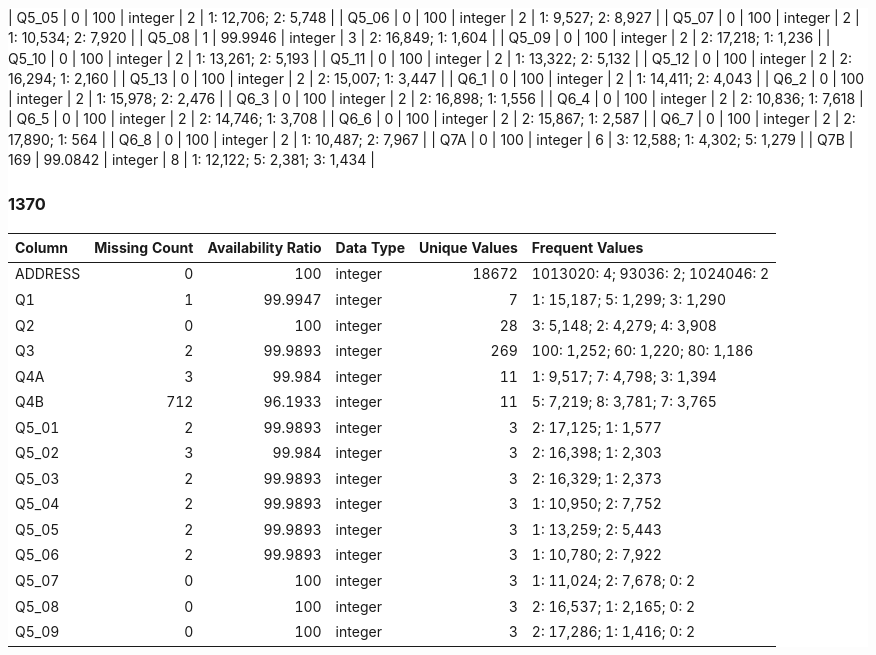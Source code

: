 | Q5_05    |               0 |             100      | integer     |               2 | 1: 12,706; 2: 5,748              |
| Q5_06    |               0 |             100      | integer     |               2 | 1: 9,527; 2: 8,927               |
| Q5_07    |               0 |             100      | integer     |               2 | 1: 10,534; 2: 7,920              |
| Q5_08    |               1 |              99.9946 | integer     |               3 | 2: 16,849; 1: 1,604              |
| Q5_09    |               0 |             100      | integer     |               2 | 2: 17,218; 1: 1,236              |
| Q5_10    |               0 |             100      | integer     |               2 | 1: 13,261; 2: 5,193              |
| Q5_11    |               0 |             100      | integer     |               2 | 1: 13,322; 2: 5,132              |
| Q5_12    |               0 |             100      | integer     |               2 | 2: 16,294; 1: 2,160              |
| Q5_13    |               0 |             100      | integer     |               2 | 2: 15,007; 1: 3,447              |
| Q6_1     |               0 |             100      | integer     |               2 | 1: 14,411; 2: 4,043              |
| Q6_2     |               0 |             100      | integer     |               2 | 1: 15,978; 2: 2,476              |
| Q6_3     |               0 |             100      | integer     |               2 | 2: 16,898; 1: 1,556              |
| Q6_4     |               0 |             100      | integer     |               2 | 2: 10,836; 1: 7,618              |
| Q6_5     |               0 |             100      | integer     |               2 | 2: 14,746; 1: 3,708              |
| Q6_6     |               0 |             100      | integer     |               2 | 2: 15,867; 1: 2,587              |
| Q6_7     |               0 |             100      | integer     |               2 | 2: 17,890; 1: 564                |
| Q6_8     |               0 |             100      | integer     |               2 | 1: 10,487; 2: 7,967              |
| Q7A      |               0 |             100      | integer     |               6 | 3: 12,588; 1: 4,302; 5: 1,279    |
| Q7B      |             169 |              99.0842 | integer     |               8 | 1: 12,122; 5: 2,381; 3: 1,434    |


### 1370

| Column   |   Missing Count |   Availability Ratio | Data Type   |   Unique Values | Frequent Values                  |
|:---------|----------------:|---------------------:|:------------|----------------:|:---------------------------------|
| ADDRESS  |               0 |             100      | integer     |           18672 | 1013020: 4; 93036: 2; 1024046: 2 |
| Q1       |               1 |              99.9947 | integer     |               7 | 1: 15,187; 5: 1,299; 3: 1,290    |
| Q2       |               0 |             100      | integer     |              28 | 3: 5,148; 2: 4,279; 4: 3,908     |
| Q3       |               2 |              99.9893 | integer     |             269 | 100: 1,252; 60: 1,220; 80: 1,186 |
| Q4A      |               3 |              99.984  | integer     |              11 | 1: 9,517; 7: 4,798; 3: 1,394     |
| Q4B      |             712 |              96.1933 | integer     |              11 | 5: 7,219; 8: 3,781; 7: 3,765     |
| Q5_01    |               2 |              99.9893 | integer     |               3 | 2: 17,125; 1: 1,577              |
| Q5_02    |               3 |              99.984  | integer     |               3 | 2: 16,398; 1: 2,303              |
| Q5_03    |               2 |              99.9893 | integer     |               3 | 2: 16,329; 1: 2,373              |
| Q5_04    |               2 |              99.9893 | integer     |               3 | 1: 10,950; 2: 7,752              |
| Q5_05    |               2 |              99.9893 | integer     |               3 | 1: 13,259; 2: 5,443              |
| Q5_06    |               2 |              99.9893 | integer     |               3 | 1: 10,780; 2: 7,922              |
| Q5_07    |               0 |             100      | integer     |               3 | 1: 11,024; 2: 7,678; 0: 2        |
| Q5_08    |               0 |             100      | integer     |               3 | 2: 16,537; 1: 2,165; 0: 2        |
| Q5_09    |               0 |             100      | integer     |               3 | 2: 17,286; 1: 1,416; 0: 2        |
